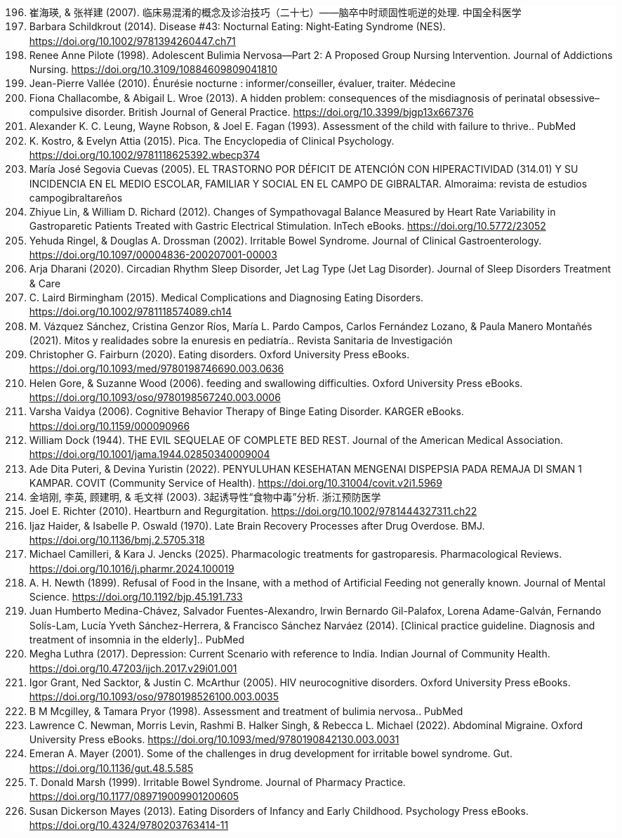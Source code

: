 196. 崔海瑛, & 张祥建 (2007). 临床易混淆的概念及诊治技巧（二十七）——脑卒中时顽固性呃逆的处理. 中国全科医学
197. Barbara Schildkrout (2014). Disease #43: Nocturnal Eating: Night‐Eating Syndrome (NES). https://doi.org/10.1002/9781394260447.ch71
198. Renee Anne Pilote (1998). Adolescent Bulimia Nervosa—Part 2: A Proposed Group Nursing Intervention. Journal of Addictions Nursing. https://doi.org/10.3109/10884609809041810
199. Jean-Pierre Vallée (2010). Énurésie nocturne : informer/conseiller, évaluer, traiter. Médecine
200. Fiona Challacombe, & Abigail L. Wroe (2013). A hidden problem: consequences of the misdiagnosis of perinatal obsessive–compulsive disorder. British Journal of General Practice. https://doi.org/10.3399/bjgp13x667376
201. Alexander K. C. Leung, Wayne Robson, & Joel E. Fagan (1993). Assessment of the child with failure to thrive.. PubMed
202. K. Kostro, & Evelyn Attia (2015). Pica. The Encyclopedia of Clinical Psychology. https://doi.org/10.1002/9781118625392.wbecp374
203. María José Segovia Cuevas (2005). EL TRASTORNO POR DÉFICIT DE ATENCIÓN CON HIPERACTIVIDAD (314.01) Y SU INCIDENCIA EN EL MEDIO ESCOLAR, FAMILIAR Y SOCIAL EN EL CAMPO DE GIBRALTAR. Almoraima:  revista de estudios campogibraltareños
204. Zhiyue Lin, & William D. Richard (2012). Changes of Sympathovagal Balance Measured by Heart Rate Variability in Gastroparetic Patients Treated with Gastric Electrical Stimulation. InTech eBooks. https://doi.org/10.5772/23052
205. Yehuda Ringel, & Douglas A. Drossman (2002). Irritable Bowel Syndrome. Journal of Clinical Gastroenterology. https://doi.org/10.1097/00004836-200207001-00003
206. Arja Dharani (2020). Circadian Rhythm Sleep Disorder, Jet Lag Type (Jet Lag Disorder). Journal of Sleep Disorders Treatment & Care
207. C. Laird Birmingham (2015). Medical Complications and Diagnosing Eating Disorders. https://doi.org/10.1002/9781118574089.ch14
208. M. Vázquez Sánchez, Cristina Genzor Ríos, María L. Pardo Campos, Carlos Fernández Lozano, & Paula Manero Montañés (2021). Mitos y realidades sobre la enuresis en pediatría.. Revista Sanitaria de Investigación
209. Christopher G. Fairburn (2020). Eating disorders. Oxford University Press eBooks. https://doi.org/10.1093/med/9780198746690.003.0636
210. Helen Gore, & Suzanne Wood (2006). feeding and swallowing difficulties. Oxford University Press eBooks. https://doi.org/10.1093/oso/9780198567240.003.0006
211. Varsha Vaidya (2006). Cognitive Behavior Therapy of Binge Eating Disorder. KARGER eBooks. https://doi.org/10.1159/000090966
212. William Dock (1944). THE EVIL SEQUELAE OF COMPLETE BED REST. Journal of the American Medical Association. https://doi.org/10.1001/jama.1944.02850340009004
213. Ade Dita Puteri, & Devina Yuristin (2022). PENYULUHAN KESEHATAN MENGENAI DISPEPSIA PADA REMAJA DI SMAN 1 KAMPAR. COVIT (Community Service of Health). https://doi.org/10.31004/covit.v2i1.5969
214. 金培刚, 李英, 顾建明, & 毛文祥 (2003). 3起诱导性“食物中毒”分析. 浙江预防医学
215. Joel E. Richter (2010). Heartburn and Regurgitation. https://doi.org/10.1002/9781444327311.ch22
216. Ijaz Haider, & Isabelle P. Oswald (1970). Late Brain Recovery Processes after Drug Overdose. BMJ. https://doi.org/10.1136/bmj.2.5705.318
217. Michael Camilleri, & Kara J. Jencks (2025). Pharmacologic treatments for gastroparesis. Pharmacological Reviews. https://doi.org/10.1016/j.pharmr.2024.100019
218. A. H. Newth (1899). Refusal of Food in the Insane, with a method of Artificial Feeding not generally known. Journal of Mental Science. https://doi.org/10.1192/bjp.45.191.733
219. Juan Humberto Medina-Chávez, Salvador Fuentes-Alexandro, Irwin Bernardo Gil-Palafox, Lorena Adame-Galván, Fernando Solís-Lam, Lucía Yveth Sánchez-Herrera, & Francisco Sánchez Narváez (2014). [Clinical practice guideline. Diagnosis and treatment of insomnia in the elderly].. PubMed
220. Megha Luthra (2017). Depression: Current Scenario with reference to India. Indian Journal of Community Health. https://doi.org/10.47203/ijch.2017.v29i01.001
221. Igor Grant, Ned Sacktor, & Justin C. McArthur (2005). HIV neurocognitive disorders. Oxford University Press eBooks. https://doi.org/10.1093/oso/9780198526100.003.0035
222. B M Mcgilley, & Tamara Pryor (1998). Assessment and treatment of bulimia nervosa.. PubMed
223. Lawrence C. Newman, Morris Levin, Rashmi B. Halker Singh, & Rebecca L. Michael (2022). Abdominal Migraine. Oxford University Press eBooks. https://doi.org/10.1093/med/9780190842130.003.0031
224. Emeran A. Mayer (2001). Some of the challenges in drug development for irritable bowel syndrome. Gut. https://doi.org/10.1136/gut.48.5.585
225. T. Donald Marsh (1999). Irritable Bowel Syndrome. Journal of Pharmacy Practice. https://doi.org/10.1177/089719009901200605
226. Susan Dickerson Mayes (2013). Eating Disorders of Infancy and Early Childhood. Psychology Press eBooks. https://doi.org/10.4324/9780203763414-11